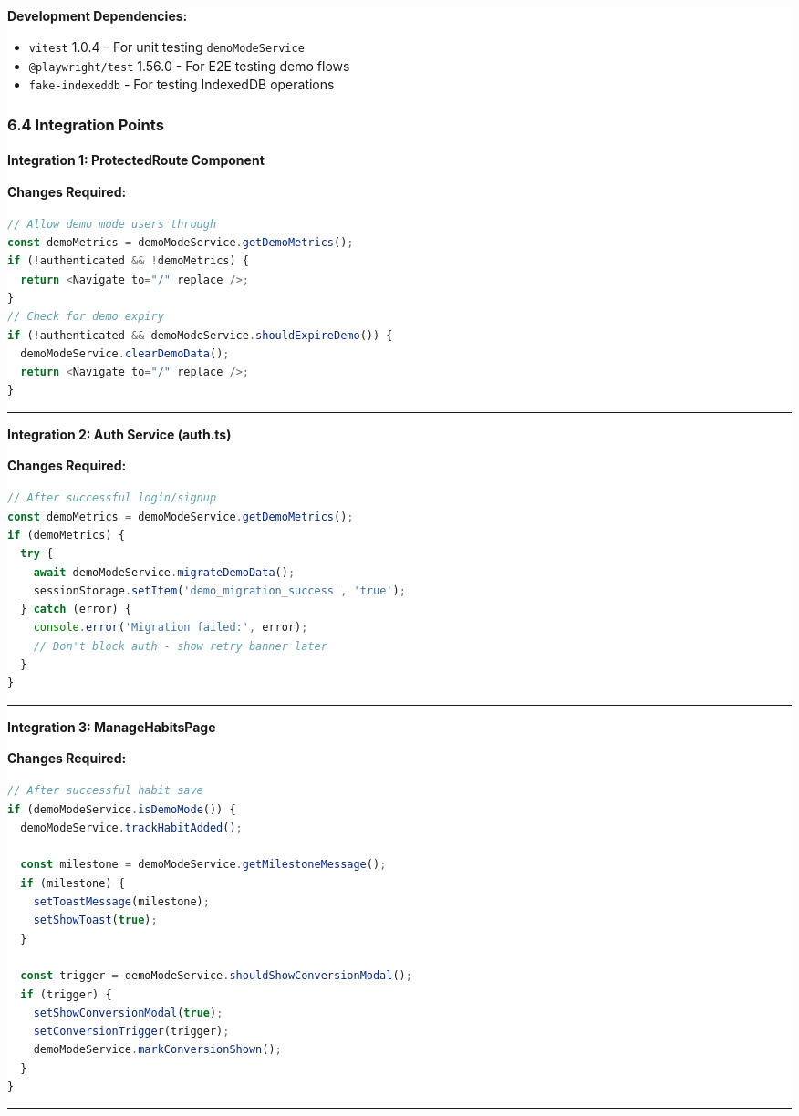 **Development Dependencies:**
- `vitest` 1.0.4 - For unit testing `demoModeService`
- `@playwright/test` 1.56.0 - For E2E testing demo flows
- `fake-indexeddb` - For testing IndexedDB operations

### 6.4 Integration Points

**Integration 1: ProtectedRoute Component**

**Changes Required:**
```typescript
// Allow demo mode users through
const demoMetrics = demoModeService.getDemoMetrics();
if (!authenticated && !demoMetrics) {
  return <Navigate to="/" replace />;
}
// Check for demo expiry
if (!authenticated && demoModeService.shouldExpireDemo()) {
  demoModeService.clearDemoData();
  return <Navigate to="/" replace />;
}
```

---

**Integration 2: Auth Service (auth.ts)**

**Changes Required:**
```typescript
// After successful login/signup
const demoMetrics = demoModeService.getDemoMetrics();
if (demoMetrics) {
  try {
    await demoModeService.migrateDemoData();
    sessionStorage.setItem('demo_migration_success', 'true');
  } catch (error) {
    console.error('Migration failed:', error);
    // Don't block auth - show retry banner later
  }
}
```

---

**Integration 3: ManageHabitsPage**

**Changes Required:**
```typescript
// After successful habit save
if (demoModeService.isDemoMode()) {
  demoModeService.trackHabitAdded();

  const milestone = demoModeService.getMilestoneMessage();
  if (milestone) {
    setToastMessage(milestone);
    setShowToast(true);
  }

  const trigger = demoModeService.shouldShowConversionModal();
  if (trigger) {
    setShowConversionModal(true);
    setConversionTrigger(trigger);
    demoModeService.markConversionShown();
  }
}
```

---